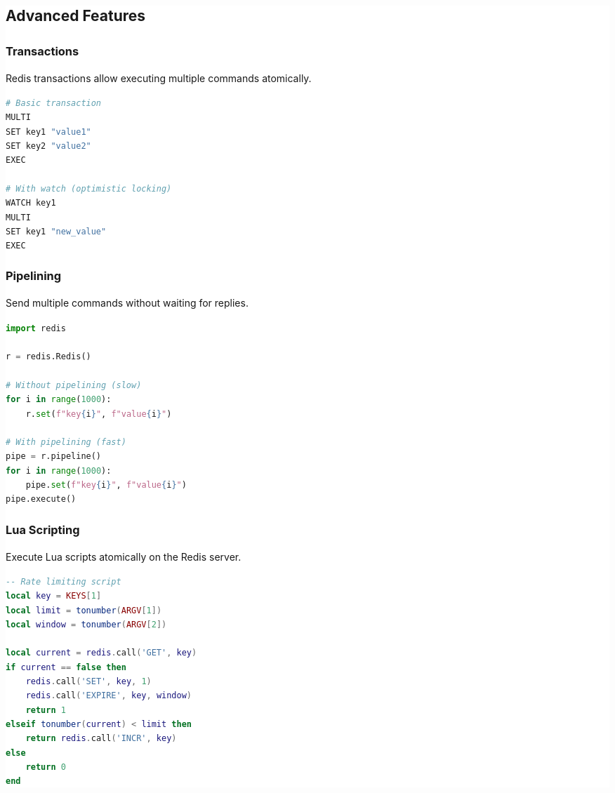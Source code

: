 ## Advanced Features

### Transactions
Redis transactions allow executing multiple commands atomically.

```bash
# Basic transaction
MULTI
SET key1 "value1"
SET key2 "value2"
EXEC

# With watch (optimistic locking)
WATCH key1
MULTI
SET key1 "new_value"
EXEC
```

### Pipelining
Send multiple commands without waiting for replies.

```python
import redis

r = redis.Redis()

# Without pipelining (slow)
for i in range(1000):
    r.set(f"key{i}", f"value{i}")

# With pipelining (fast)
pipe = r.pipeline()
for i in range(1000):
    pipe.set(f"key{i}", f"value{i}")
pipe.execute()
```

### Lua Scripting
Execute Lua scripts atomically on the Redis server.

```lua
-- Rate limiting script
local key = KEYS[1]
local limit = tonumber(ARGV[1])
local window = tonumber(ARGV[2])

local current = redis.call('GET', key)
if current == false then
    redis.call('SET', key, 1)
    redis.call('EXPIRE', key, window)
    return 1
elseif tonumber(current) < limit then
    return redis.call('INCR', key)
else
    return 0
end
```
